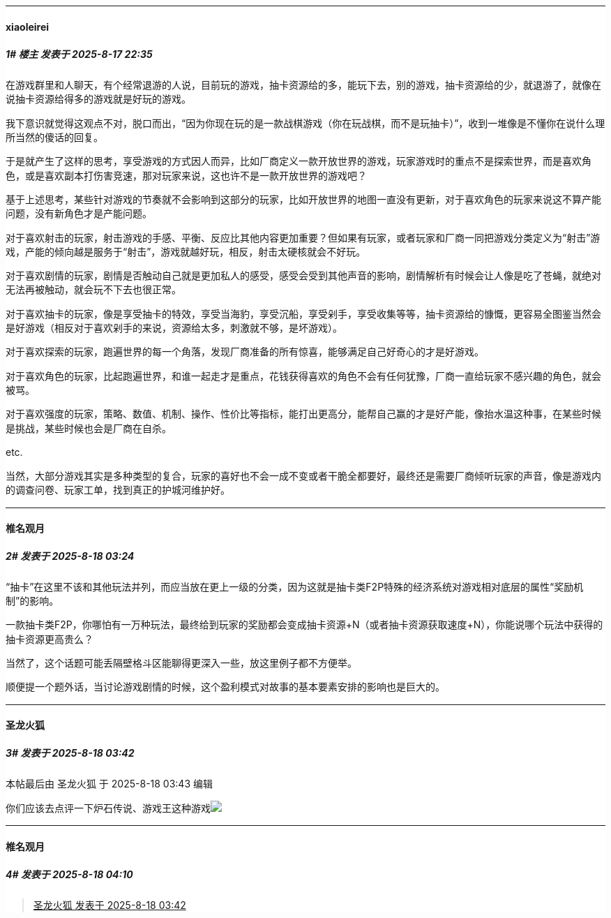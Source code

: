 ﻿
*****

####  xiaoleirei  
##### 1#       楼主       发表于 2025-8-17 22:35

在游戏群里和人聊天，有个经常退游的人说，目前玩的游戏，抽卡资源给的多，能玩下去，别的游戏，抽卡资源给的少，就退游了，就像在说抽卡资源给得多的游戏就是好玩的游戏。

我下意识就觉得这观点不对，脱口而出，“因为你现在玩的是一款战棋游戏（你在玩战棋，而不是玩抽卡）”，收到一堆像是不懂你在说什么理所当然的傻话的回复。

于是就产生了这样的思考，享受游戏的方式因人而异，比如厂商定义一款开放世界的游戏，玩家游戏时的重点不是探索世界，而是喜欢角色，或是喜欢副本打伤害竞速，那对玩家来说，这也许不是一款开放世界的游戏吧？

基于上述思考，某些针对游戏的节奏就不会影响到这部分的玩家，比如开放世界的地图一直没有更新，对于喜欢角色的玩家来说这不算产能问题，没有新角色才是产能问题。

对于喜欢射击的玩家，射击游戏的手感、平衡、反应比其他内容更加重要？但如果有玩家，或者玩家和厂商一同把游戏分类定义为“射击”游戏，产能的倾向越是服务于“射击”，游戏就越好玩，相反，射击太硬核就会不好玩。

对于喜欢剧情的玩家，剧情是否触动自己就是更加私人的感受，感受会受到其他声音的影响，剧情解析有时候会让人像是吃了苍蝇，就绝对无法再被触动，就会玩不下去也很正常。

对于喜欢抽卡的玩家，像是享受抽卡的特效，享受当海豹，享受沉船，享受剁手，享受收集等等，抽卡资源给的慷慨，更容易全图鉴当然会是好游戏（相反对于喜欢剁手的来说，资源给太多，刺激就不够，是坏游戏）。

对于喜欢探索的玩家，跑遍世界的每一个角落，发现厂商准备的所有惊喜，能够满足自己好奇心的才是好游戏。

对于喜欢角色的玩家，比起跑遍世界，和谁一起走才是重点，花钱获得喜欢的角色不会有任何犹豫，厂商一直给玩家不感兴趣的角色，就会被骂。

对于喜欢强度的玩家，策略、数值、机制、操作、性价比等指标，能打出更高分，能帮自己赢的才是好产能，像抬水温这种事，在某些时候是挑战，某些时候也会是厂商在自杀。

etc.

当然，大部分游戏其实是多种类型的复合，玩家的喜好也不会一成不变或者干脆全都要好，最终还是需要厂商倾听玩家的声音，像是游戏内的调查问卷、玩家工单，找到真正的护城河维护好。

*****

####  椎名观月  
##### 2#       发表于 2025-8-18 03:24

“抽卡”在这里不该和其他玩法并列，而应当放在更上一级的分类，因为这就是抽卡类F2P特殊的经济系统对游戏相对底层的属性“奖励机制”的影响。

一款抽卡类F2P，你哪怕有一万种玩法，最终给到玩家的奖励都会变成抽卡资源+N（或者抽卡资源获取速度+N），你能说哪个玩法中获得的抽卡资源更高贵么？

当然了，这个话题可能丢隔壁格斗区能聊得更深入一些，放这里例子都不方便举。

顺便提一个题外话，当讨论游戏剧情的时候，这个盈利模式对故事的基本要素安排的影响也是巨大的。

*****

####  圣龙火狐  
##### 3#       发表于 2025-8-18 03:42

 本帖最后由 圣龙火狐 于 2025-8-18 03:43 编辑 

你们应该去点评一下炉石传说、游戏王这种游戏<img src="https://static.stage1st.com/image/smiley/face2017/066.png" referrerpolicy="no-referrer">

*****

####  椎名观月  
##### 4#       发表于 2025-8-18 04:10

<blockquote><a href="httphttps://stage1st.com/2b/forum.php?mod=redirect&amp;goto=findpost&amp;pid=68281101&amp;ptid=2259496" target="_blank">圣龙火狐 发表于 2025-8-18 03:42</a>
